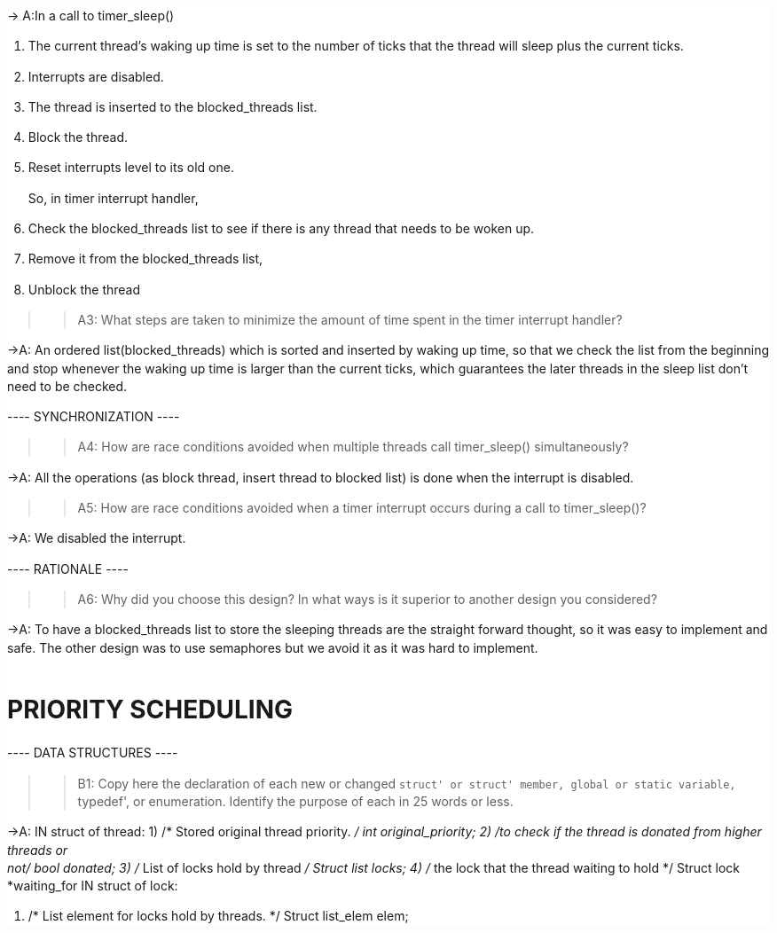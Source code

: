 -> A:In a call to timer_sleep()
1. The current thread’s waking up time is set to the number of ticks that the thread will sleep plus the current ticks. 
2. Interrupts are disabled.
3. The thread is inserted to the blocked_threads list.
4. Block the thread.
5. Reset interrupts level to its old one.
 
   So, in timer interrupt handler,
1. Check the blocked_threads list to see if there is any thread that needs to be woken up.
2. Remove it from the blocked_threads list,	
3. Unblock the thread 

>> A3: What steps are taken to minimize the amount of time spent in
the timer interrupt handler?

->A: An ordered list(blocked_threads) which is sorted and inserted by waking up time, so that we check the list from the beginning and stop whenever the waking up time is larger than the current ticks, which guarantees the later threads in the sleep list don’t need to be checked.

---- SYNCHRONIZATION ----

>> A4: How are race conditions avoided when multiple threads call
timer_sleep() simultaneously?     

->A: All the operations (as block thread, insert thread to blocked list) is done when the interrupt is disabled.

>> A5: How are race conditions avoided when a timer interrupt occurs
during a call to timer_sleep()?

->A: We disabled the interrupt.

---- RATIONALE ----

>> A6: Why did you choose this design?  In what ways is it superior to
>> another design you considered?

->A: To have a blocked_threads list to store the sleeping threads are the straight forward thought, so it was easy to implement and safe.
The other design was to use semaphores but we avoid it as it was hard to implement.

PRIORITY SCHEDULING
===================

---- DATA STRUCTURES ----

>> B1: Copy here the declaration of each new or changed `struct' or
struct' member, global or static variable, `typedef', or enumeration.  Identify the purpose of each in 25 words or less.

->A: IN struct of thread:
     1) /* Stored original thread priority. */
           int original_priority;
     2) /*to check if the thread is donated from higher threads or                                 
        not*/
           bool donated;
     3) /* List of locks hold by thread */
		Struct list locks;
     4) /* the lock that the thread waiting to hold */
		Struct lock *waiting_for
   IN struct of lock:
1) /* List element for locks hold by threads. */
      Struct list_elem elem;

